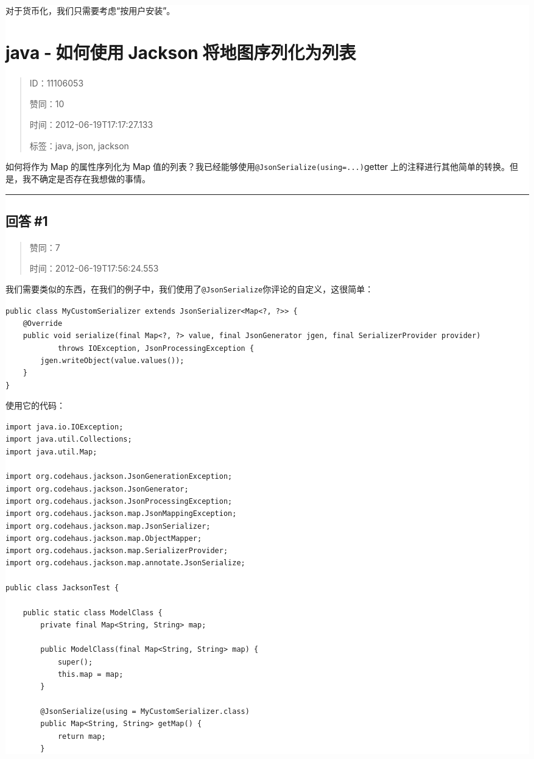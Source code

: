 对于货币化，我们只需要考虑“按用户安装”。

# java - 如何使用 Jackson 将地图序列化为列表

> ID：11106053
> 
> 赞同：10
> 
> 时间：2012-06-19T17:17:27.133
> 
> 标签：java, json, jackson

如何将作为 Map 的属性序列化为 Map 值的列表？我已经能够使用`@JsonSerialize(using=...)`getter 上的注释进行其他简单的转换。但是，我不确定是否存在我想做的事情。

* * *

## 回答 #1

> 赞同：7
> 
> 时间：2012-06-19T17:56:24.553

我们需要类似的东西，在我们的例子中，我们使用了`@JsonSerialize`你评论的自定义，这很简单：

```
public class MyCustomSerializer extends JsonSerializer<Map<?, ?>> {
    @Override
    public void serialize(final Map<?, ?> value, final JsonGenerator jgen, final SerializerProvider provider)
            throws IOException, JsonProcessingException {
        jgen.writeObject(value.values());
    }
} 
```

使用它的代码：

```
import java.io.IOException;
import java.util.Collections;
import java.util.Map;

import org.codehaus.jackson.JsonGenerationException;
import org.codehaus.jackson.JsonGenerator;
import org.codehaus.jackson.JsonProcessingException;
import org.codehaus.jackson.map.JsonMappingException;
import org.codehaus.jackson.map.JsonSerializer;
import org.codehaus.jackson.map.ObjectMapper;
import org.codehaus.jackson.map.SerializerProvider;
import org.codehaus.jackson.map.annotate.JsonSerialize;

public class JacksonTest {

    public static class ModelClass {
        private final Map<String, String> map;

        public ModelClass(final Map<String, String> map) {
            super();
            this.map = map;
        }

        @JsonSerialize(using = MyCustomSerializer.class)
        public Map<String, String> getMap() {
            return map;
        }
```